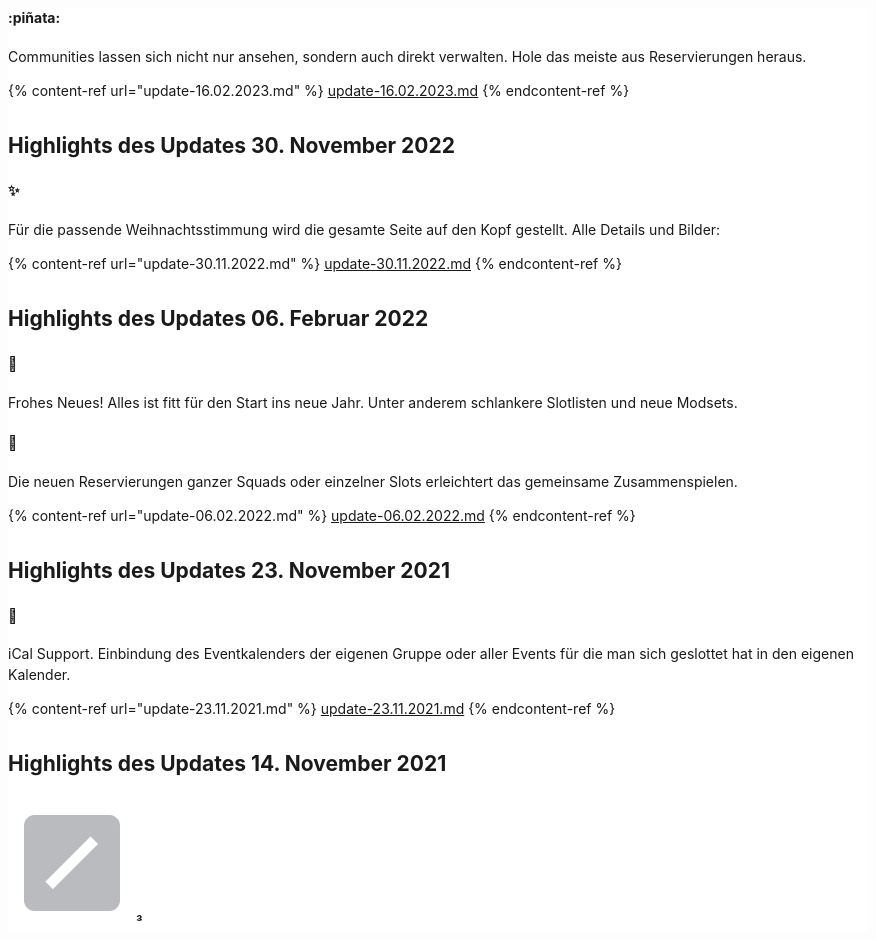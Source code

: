 #### :piñata:

Communities lassen sich nicht nur ansehen, sondern auch direkt verwalten. Hole das meiste aus Reservierungen heraus.

{% content-ref url="update-16.02.2023.md" %}
[update-16.02.2023.md](update-16.02.2023.md)
{% endcontent-ref %}

## Highlights des Updates 30. November 2022

#### ✨

Für die passende Weihnachtsstimmung wird die gesamte Seite auf den Kopf gestellt. Alle Details und Bilder:

{% content-ref url="update-30.11.2022.md" %}
[update-30.11.2022.md](update-30.11.2022.md)
{% endcontent-ref %}

## Highlights des Updates 06. Februar 2022

#### 🥂

Frohes Neues! Alles ist fitt für den Start ins neue Jahr. Unter anderem schlankere Slotlisten und neue Modsets.

#### 🍻

Die neuen Reservierungen ganzer Squads oder einzelner Slots erleichtert das gemeinsame Zusammenspielen.

{% content-ref url="update-06.02.2022.md" %}
[update-06.02.2022.md](update-06.02.2022.md)
{% endcontent-ref %}

## Highlights des Updates 23. November 2021

#### 📅

iCal Support. Einbindung des Eventkalenders der eigenen Gruppe oder aller Events für die man sich geslottet hat in den eigenen Kalender.

{% content-ref url="update-23.11.2021.md" %}
[update-23.11.2021.md](update-23.11.2021.md)
{% endcontent-ref %}

## Highlights des Updates 14. November 2021

#### <img src="../../.gitbook/assets/slash-emoji.png" alt="" data-size="line">³
